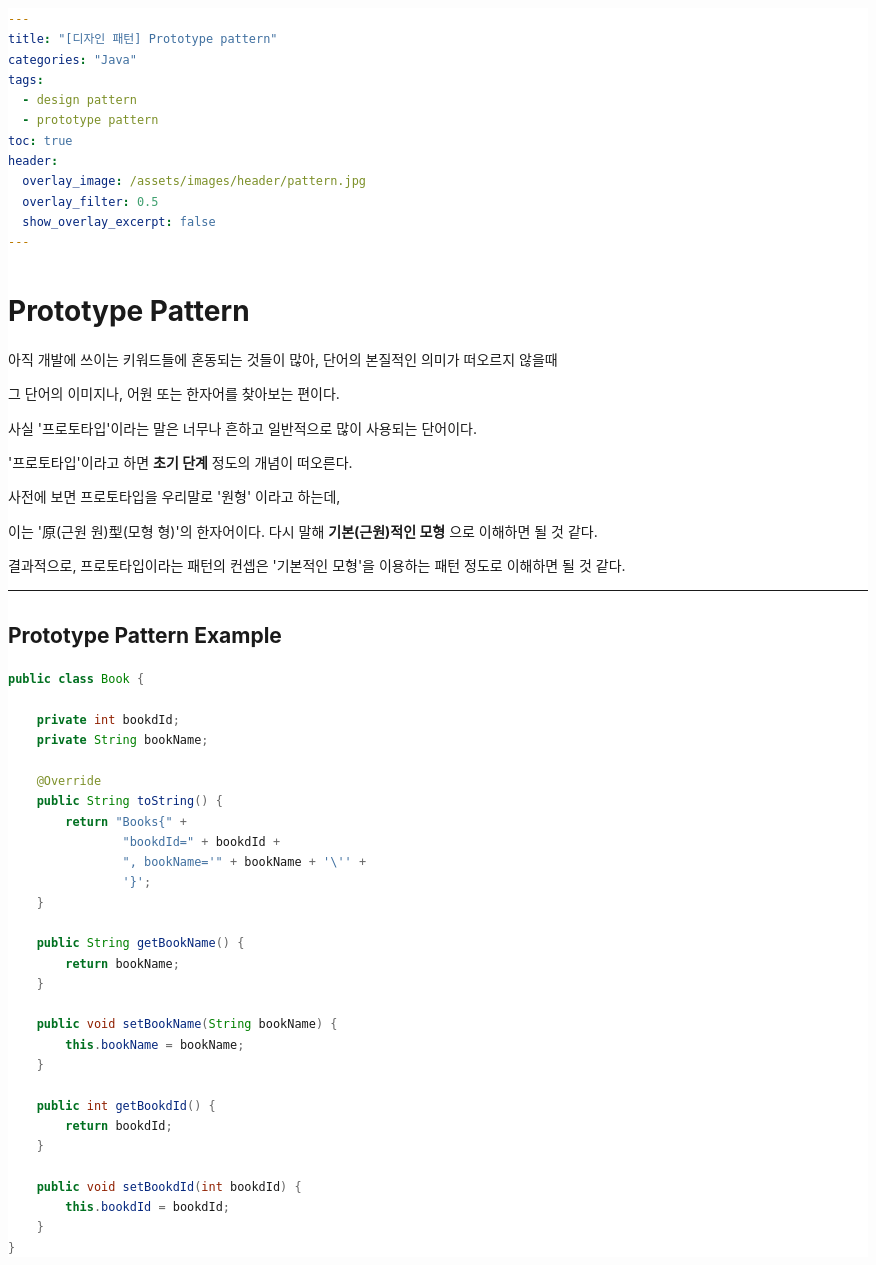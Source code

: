 ```yaml
---
title: "[디자인 패턴] Prototype pattern"
categories: "Java"
tags:
  - design pattern
  - prototype pattern
toc: true
header:
  overlay_image: /assets/images/header/pattern.jpg
  overlay_filter: 0.5
  show_overlay_excerpt: false
---
```


# Prototype Pattern

아직 개발에 쓰이는 키워드들에 혼동되는 것들이 많아, 단어의 본질적인 의미가 떠오르지 않을때

그 단어의 이미지나, 어원 또는 한자어를 찾아보는 편이다.

사실 '프로토타입'이라는 말은 너무나 흔하고 일반적으로 많이 사용되는 단어이다.

'프로토타입'이라고 하면 **초기 단계** 정도의 개념이 떠오른다.

사전에 보면 프로토타입을 우리말로 '원형' 이라고 하는데,

이는 '原(근원 원)型(모형 형)'의 한자어이다.
다시 말해 **기본(근원)적인 모형** 으로 이해하면 될 것 같다.

결과적으로, 프로토타입이라는 패턴의 컨셉은 '기본적인 모형'을 이용하는 패턴 정도로 이해하면 될 것 같다.

---

## Prototype Pattern Example

~~~java
public class Book {

    private int bookdId;
    private String bookName;

    @Override
    public String toString() {
        return "Books{" +
                "bookdId=" + bookdId +
                ", bookName='" + bookName + '\'' +
                '}';
    }

    public String getBookName() {
        return bookName;
    }

    public void setBookName(String bookName) {
        this.bookName = bookName;
    }

    public int getBookdId() {
        return bookdId;
    }

    public void setBookdId(int bookdId) {
        this.bookdId = bookdId;
    }
}
~~~
